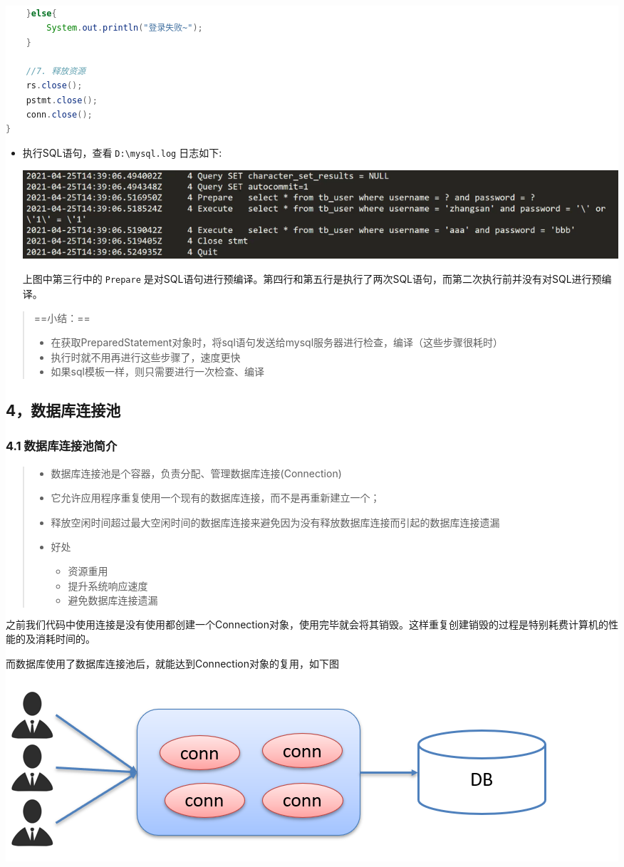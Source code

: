   ```java
      }else{
          System.out.println("登录失败~");
      }

      //7. 释放资源
      rs.close();
      pstmt.close();
      conn.close();
  }
  ```



* 执行SQL语句，查看 `D:\mysql.log` 日志如下:

  ![image-20210725202829738](assets/image-20210725202829738.png)

  上图中第三行中的 `Prepare` 是对SQL语句进行预编译。第四行和第五行是执行了两次SQL语句，而第二次执行前并没有对SQL进行预编译。

> ==小结：==
>
> * 在获取PreparedStatement对象时，将sql语句发送给mysql服务器进行检查，编译（这些步骤很耗时）
> * 执行时就不用再进行这些步骤了，速度更快
> * 如果sql模板一样，则只需要进行一次检查、编译

## 4，数据库连接池

### 4.1  数据库连接池简介

> * 数据库连接池是个容器，负责分配、管理数据库连接(Connection)
>
> * 它允许应用程序重复使用一个现有的数据库连接，而不是再重新建立一个；
>
> * 释放空闲时间超过最大空闲时间的数据库连接来避免因为没有释放数据库连接而引起的数据库连接遗漏
> * 好处
>   * 资源重用
>   * 提升系统响应速度
>   * 避免数据库连接遗漏

之前我们代码中使用连接是没有使用都创建一个Connection对象，使用完毕就会将其销毁。这样重复创建销毁的过程是特别耗费计算机的性能的及消耗时间的。

而数据库使用了数据库连接池后，就能达到Connection对象的复用，如下图

![img](assets/image-20210725210432985.png)

